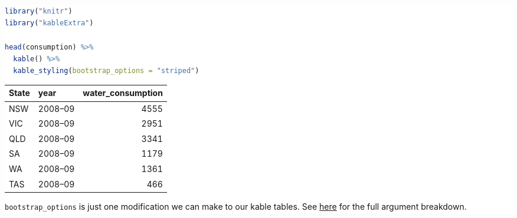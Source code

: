 
```r
library("knitr")
library("kableExtra")

head(consumption) %>%
  kable() %>%
  kable_styling(bootstrap_options = "striped")
```

<table class="table table-striped" style="margin-left: auto; margin-right: auto;">
 <thead>
  <tr>
   <th style="text-align:left;"> State </th>
   <th style="text-align:left;"> year </th>
   <th style="text-align:right;"> water_consumption </th>
  </tr>
 </thead>
<tbody>
  <tr>
   <td style="text-align:left;"> NSW </td>
   <td style="text-align:left;"> 2008–09 </td>
   <td style="text-align:right;"> 4555 </td>
  </tr>
  <tr>
   <td style="text-align:left;"> VIC </td>
   <td style="text-align:left;"> 2008–09 </td>
   <td style="text-align:right;"> 2951 </td>
  </tr>
  <tr>
   <td style="text-align:left;"> QLD </td>
   <td style="text-align:left;"> 2008–09 </td>
   <td style="text-align:right;"> 3341 </td>
  </tr>
  <tr>
   <td style="text-align:left;"> SA </td>
   <td style="text-align:left;"> 2008–09 </td>
   <td style="text-align:right;"> 1179 </td>
  </tr>
  <tr>
   <td style="text-align:left;"> WA </td>
   <td style="text-align:left;"> 2008–09 </td>
   <td style="text-align:right;"> 1361 </td>
  </tr>
  <tr>
   <td style="text-align:left;"> TAS </td>
   <td style="text-align:left;"> 2008–09 </td>
   <td style="text-align:right;"> 466 </td>
  </tr>
</tbody>
</table>

`bootstrap_options` is just one modification we can make to our kable tables. See [here](https://www.rdocumentation.org/packages/kableExtra/versions/1.1.0/topics/kable_styling) for the full argument breakdown.
